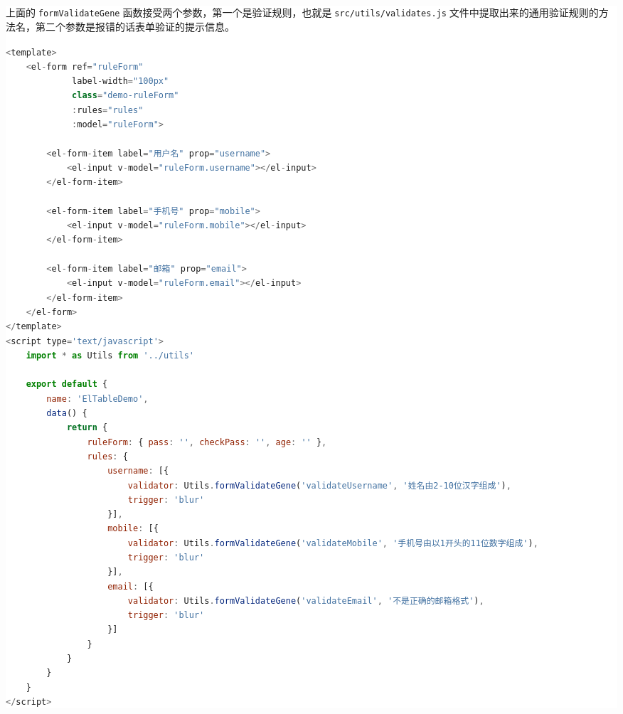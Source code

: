 上面的 `formValidateGene` 函数接受两个参数，第一个是验证规则，也就是 `src/utils/validates.js` 文件中提取出来的通用验证规则的方法名，第二个参数是报错的话表单验证的提示信息。

```js
<template>
    <el-form ref="ruleForm"
             label-width="100px"
             class="demo-ruleForm"
             :rules="rules"
             :model="ruleForm">
        
        <el-form-item label="用户名" prop="username">
            <el-input v-model="ruleForm.username"></el-input>
        </el-form-item>
        
        <el-form-item label="手机号" prop="mobile">
            <el-input v-model="ruleForm.mobile"></el-input>
        </el-form-item>
        
        <el-form-item label="邮箱" prop="email">
            <el-input v-model="ruleForm.email"></el-input>
        </el-form-item>
    </el-form>
</template>
<script type='text/javascript'>
    import * as Utils from '../utils'
    
    export default {
        name: 'ElTableDemo',
        data() {
            return {
                ruleForm: { pass: '', checkPass: '', age: '' },
                rules: {
                    username: [{
                        validator: Utils.formValidateGene('validateUsername', '姓名由2-10位汉字组成'),
                        trigger: 'blur'
                    }],
                    mobile: [{
                        validator: Utils.formValidateGene('validateMobile', '手机号由以1开头的11位数字组成'),
                        trigger: 'blur'
                    }],
                    email: [{
                        validator: Utils.formValidateGene('validateEmail', '不是正确的邮箱格式'),
                        trigger: 'blur'
                    }]
                }
            }
        }
    }
</script>
```

